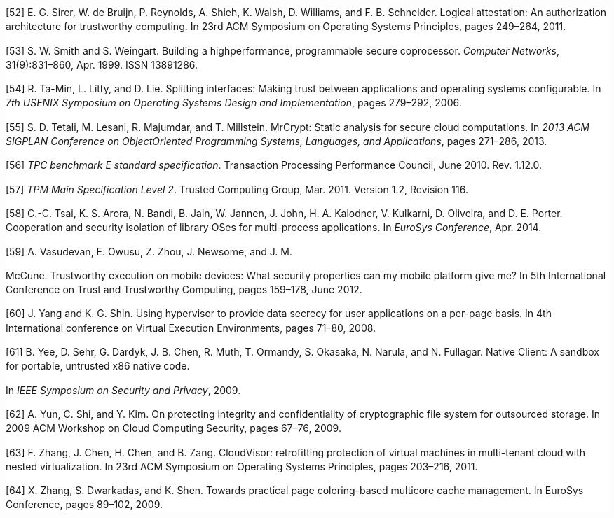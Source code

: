 [52] E. G. Sirer, W. de Bruijn, P. Reynolds, A. Shieh, K. Walsh, D. Williams, and F. B. Schneider. Logical attestation: An authorization architecture for trustworthy computing. In 23rd ACM Symposium on Operating Systems Principles, pages 249–264, 2011.

[53] S. W. Smith and S. Weingart. Building a highperformance, programmable secure coprocessor. *Computer Networks*, 31(9):831–860, Apr. 1999. ISSN 13891286.

[54] R. Ta-Min, L. Litty, and D. Lie. Splitting interfaces: Making trust between applications and operating systems configurable. In *7th USENIX Symposium on Operating Systems Design and Implementation*, pages 279–292, 2006.

[55] S. D. Tetali, M. Lesani, R. Majumdar, and T. Millstein. MrCrypt: Static analysis for secure cloud computations. In *2013 ACM SIGPLAN Conference on ObjectOriented Programming Systems, Languages, and Applications*, pages 271–286, 2013.

[56] *TPC benchmark E standard specification*. Transaction Processing Performance Council, June 2010. Rev. 1.12.0.

[57] *TPM Main Specification Level 2*. Trusted Computing Group, Mar. 2011. Version 1.2, Revision 116.

[58] C.-C. Tsai, K. S. Arora, N. Bandi, B. Jain, W. Jannen, J. John, H. A. Kalodner, V. Kulkarni, D. Oliveira, and D. E. Porter. Cooperation and security isolation of library OSes for multi-process applications. In *EuroSys Conference*, Apr. 2014.

[59] A. Vasudevan, E. Owusu, Z. Zhou, J. Newsome, and J. M.

McCune. Trustworthy execution on mobile devices: What security properties can my mobile platform give me? In 5th International Conference on Trust and Trustworthy Computing, pages 159–178, June 2012.

[60] J. Yang and K. G. Shin. Using hypervisor to provide data secrecy for user applications on a per-page basis. In 4th International conference on Virtual Execution Environments, pages 71–80, 2008.

[61] B. Yee, D. Sehr, G. Dardyk, J. B. Chen, R. Muth, T. Ormandy, S. Okasaka, N. Narula, and N. Fullagar. Native Client: A sandbox for portable, untrusted x86 native code.

In *IEEE Symposium on Security and Privacy*, 2009.

[62] A. Yun, C. Shi, and Y. Kim. On protecting integrity and confidentiality of cryptographic file system for outsourced storage. In 2009 ACM Workshop on Cloud Computing Security, pages 67–76, 2009.

[63] F. Zhang, J. Chen, H. Chen, and B. Zang. CloudVisor:
retrofitting protection of virtual machines in multi-tenant cloud with nested virtualization. In 23rd ACM Symposium on Operating Systems Principles, pages 203–216, 2011.

[64] X. Zhang, S. Dwarkadas, and K. Shen. Towards practical page coloring-based multicore cache management. In EuroSys Conference, pages 89–102, 2009.